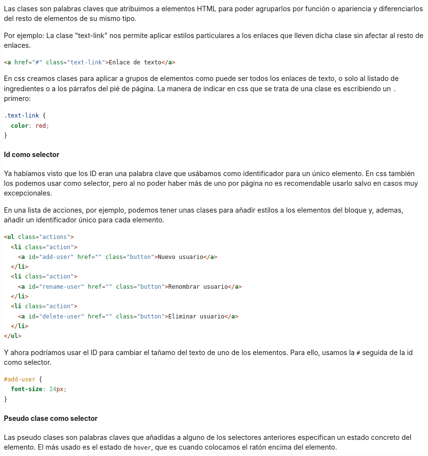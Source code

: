 Las clases son palabras claves que atribuimos a elementos HTML para poder agruparlos por función o apariencia y diferenciarlos del resto de elementos de su mismo tipo.

Por ejemplo: La clase "text-link" nos permite aplicar estilos particulares a los enlaces que lleven dicha clase sin afectar al resto de enlaces.

```html
<a href="#" class="text-link">Enlace de texto</a>
```

En css creamos clases para aplicar a grupos de elementos como puede ser todos los enlaces de texto, o solo al listado de ingredientes o a los párrafos del pié de página.
La manera de indicar en css que se trata de una clase es escribiendo un `.` primero:

```css
.text-link {
  color: red;
}
```

#### Id como selector

Ya habíamos visto que los ID eran una palabra clave que usábamos como identificador para un único elemento. En css también los podemos usar como selector, pero al no poder haber más de uno por página no es recomendable usarlo salvo en casos muy excepcionales.

En una lista de acciones, por ejemplo, podemos tener unas clases para añadir estilos a los elementos del bloque y, ademas, añadir un identificador único para cada elemento.

```html
<ul class="actions">
  <li class="action">
    <a id="add-user" href="" class="button">Nuevo usuario</a>
  </li>
  <li class="action">
    <a id="rename-user" href="" class="button">Renombrar usuario</a>
  </li>
  <li class="action">
    <a id="delete-user" href="" class="button">Eliminar usuario</a>
  </li>
</ul>
```

Y ahora podríamos usar el ID para cambiar el tañamo del texto de uno de los elementos. Para ello, usamos la `#` seguida de la id como selector.

```css
#add-user {
  font-size: 24px;
}
```

#### Pseudo clase como selector

Las pseudo clases son palabras claves que añadidas a alguno de los selectores anteriores especifican un estado concreto del elemento. El más usado es el estado de `hover`, que es cuando colocamos el ratón encima del elemento.

